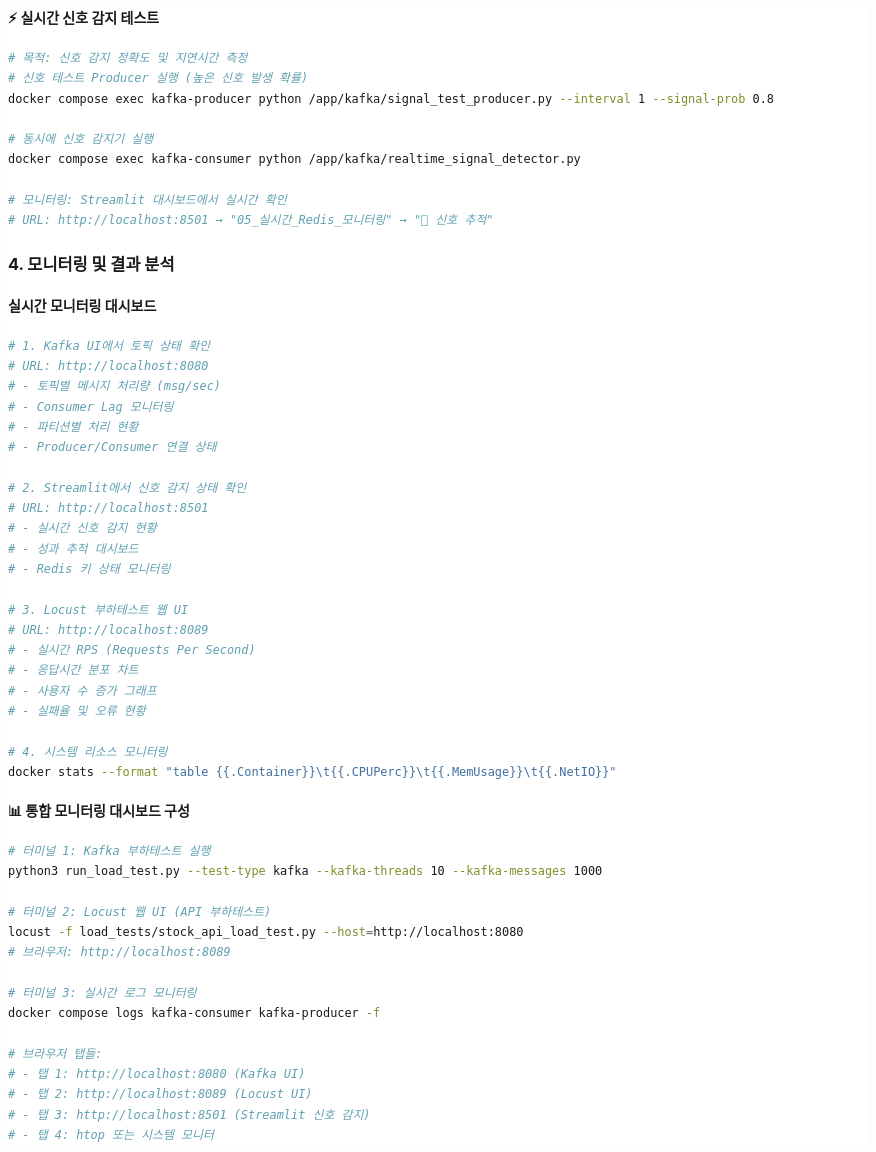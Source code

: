 #### **⚡ 실시간 신호 감지 테스트**
```bash
# 목적: 신호 감지 정확도 및 지연시간 측정
# 신호 테스트 Producer 실행 (높은 신호 발생 확률)
docker compose exec kafka-producer python /app/kafka/signal_test_producer.py --interval 1 --signal-prob 0.8

# 동시에 신호 감지기 실행
docker compose exec kafka-consumer python /app/kafka/realtime_signal_detector.py

# 모니터링: Streamlit 대시보드에서 실시간 확인
# URL: http://localhost:8501 → "05_실시간_Redis_모니터링" → "🚨 신호 추적"
```

### 4. **모니터링 및 결과 분석**

#### **실시간 모니터링 대시보드**
```bash
# 1. Kafka UI에서 토픽 상태 확인
# URL: http://localhost:8080
# - 토픽별 메시지 처리량 (msg/sec)
# - Consumer Lag 모니터링
# - 파티션별 처리 현황
# - Producer/Consumer 연결 상태

# 2. Streamlit에서 신호 감지 상태 확인  
# URL: http://localhost:8501
# - 실시간 신호 감지 현황
# - 성과 추적 대시보드
# - Redis 키 상태 모니터링

# 3. Locust 부하테스트 웹 UI
# URL: http://localhost:8089
# - 실시간 RPS (Requests Per Second)
# - 응답시간 분포 차트
# - 사용자 수 증가 그래프
# - 실패율 및 오류 현황

# 4. 시스템 리소스 모니터링
docker stats --format "table {{.Container}}\t{{.CPUPerc}}\t{{.MemUsage}}\t{{.NetIO}}"
```

#### **📊 통합 모니터링 대시보드 구성**
```bash
# 터미널 1: Kafka 부하테스트 실행
python3 run_load_test.py --test-type kafka --kafka-threads 10 --kafka-messages 1000

# 터미널 2: Locust 웹 UI (API 부하테스트)
locust -f load_tests/stock_api_load_test.py --host=http://localhost:8080
# 브라우저: http://localhost:8089

# 터미널 3: 실시간 로그 모니터링
docker compose logs kafka-consumer kafka-producer -f

# 브라우저 탭들:
# - 탭 1: http://localhost:8080 (Kafka UI)
# - 탭 2: http://localhost:8089 (Locust UI) 
# - 탭 3: http://localhost:8501 (Streamlit 신호 감지)
# - 탭 4: htop 또는 시스템 모니터
```
